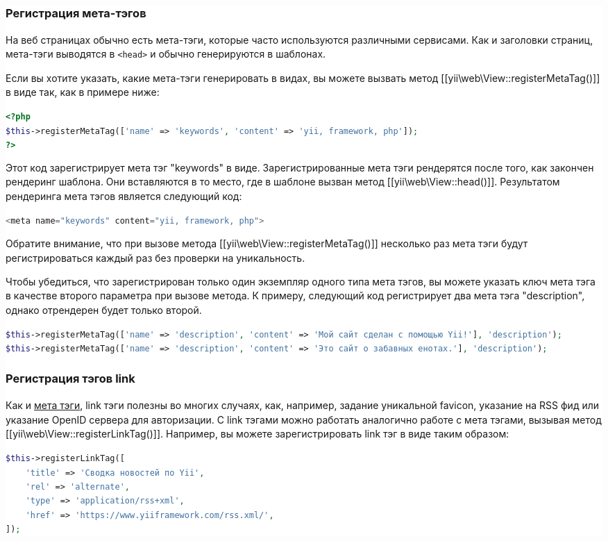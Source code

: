 
### Регистрация мета-тэгов <span id="registering-meta-tags"></span>

На веб страницах обычно есть мета-тэги, которые часто используются различными сервисами. Как и заголовки страниц, 
мета-тэги выводятся в `<head>` и обычно генерируются в шаблонах.

Если вы хотите указать, какие мета-тэги генерировать в видах, вы можете вызвать метод [[yii\web\View::registerMetaTag()]] в виде так, 
как в примере ниже: 

```php
<?php
$this->registerMetaTag(['name' => 'keywords', 'content' => 'yii, framework, php']);
?>
```

Этот код зарегистрирует мета тэг "keywords" в виде. Зарегистрированные мета тэги рендерятся после того, как закончен 
рендеринг шаблона. Они вставляются в то место, где в шаблоне вызван метод [[yii\web\View::head()]]. Результатом рендеринга 
мета тэгов является следующий код:

```php
<meta name="keywords" content="yii, framework, php">
```

Обратите внимание, что при вызове метода [[yii\web\View::registerMetaTag()]] несколько раз мета тэги будут регистрироваться 
каждый раз без проверки на уникальность.

Чтобы убедиться, что зарегистрирован только один экземпляр одного типа мета тэгов, вы можете указать ключ мета тэга в качестве второго 
параметра при вызове метода.
К примеру, следующий код регистрирует два мета тэга "description", однако отрендерен будет только второй.

```php
$this->registerMetaTag(['name' => 'description', 'content' => 'Мой сайт сделан с помощью Yii!'], 'description');
$this->registerMetaTag(['name' => 'description', 'content' => 'Это сайт о забавных енотах.'], 'description');
```


### Регистрация тэгов link <span id="registering-link-tags"></span>

Как и [мета тэги](#adding-meta-tags), link тэги полезны во многих случаях, как, например, задание уникальной favicon, указание на RSS фид или указание OpenID сервера для авторизации. С link тэгами можно работать аналогично работе с мета тэгами, вызывая метод [[yii\web\View::registerLinkTag()]]. Например, 
вы можете зарегистрировать link тэг в виде таким образом:

```php
$this->registerLinkTag([
    'title' => 'Сводка новостей по Yii',
    'rel' => 'alternate',
    'type' => 'application/rss+xml',
    'href' => 'https://www.yiiframework.com/rss.xml/',
]);
```

